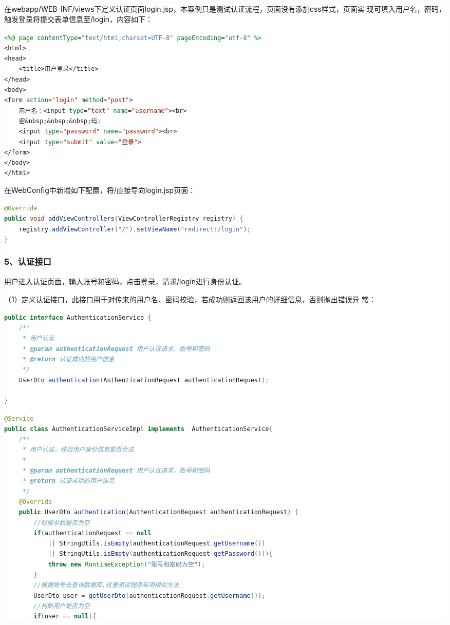   在webapp/WEB-INF/views下定义认证页面login.jsp，本案例只是测试认证流程，页面没有添加css样式，页面实 现可填入用户名，密码，触发登录将提交表单信息至/login，内容如下：

```jsp
<%@ page contentType="text/html;charset=UTF-8" pageEncoding="utf-8" %>
<html>
<head>
    <title>用户登录</title>
</head>
<body>
<form action="login" method="post">
    用户名：<input type="text" name="username"><br>
    密&nbsp;&nbsp;&nbsp;码:
    <input type="password" name="password"><br>
    <input type="submit" value="登录">
</form>
</body>
</html>
```

在WebConﬁg中新增如下配置，将/直接导向login.jsp页面：

```java
@Override
public void addViewControllers(ViewControllerRegistry registry) {
    registry.addViewController("/").setViewName("redirect:/login");
}
```

### 5、认证接口

用户进入认证页面，输入账号和密码，点击登录，请求/login进行身份认证。 

（1）定义认证接口，此接口用于对传来的用户名、密码校验，若成功则返回该用户的详细信息，否则抛出错误异 常：

```java
public interface AuthenticationService {
    /**
     * 用户认证
     * @param authenticationRequest 用户认证请求，账号和密码
     * @return 认证成功的用户信息
     */
    UserDto authentication(AuthenticationRequest authenticationRequest);

}
```

```java
@Service
public class AuthenticationServiceImpl implements  AuthenticationService{
    /**
     * 用户认证，校验用户身份信息是否合法
     *
     * @param authenticationRequest 用户认证请求，账号和密码
     * @return 认证成功的用户信息
     */
    @Override
    public UserDto authentication(AuthenticationRequest authenticationRequest) {
        //校验参数是否为空
        if(authenticationRequest == null
            || StringUtils.isEmpty(authenticationRequest.getUsername())
            || StringUtils.isEmpty(authenticationRequest.getPassword())){
            throw new RuntimeException("账号和密码为空");
        }
        //根据账号去查询数据库,这里测试程序采用模拟方法
        UserDto user = getUserDto(authenticationRequest.getUsername());
        //判断用户是否为空
        if(user == null){
```